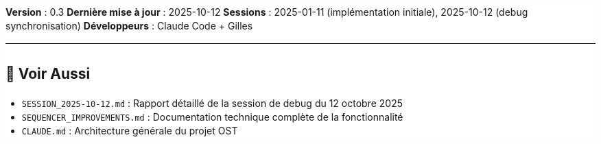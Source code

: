 **Version** : 0.3
**Dernière mise à jour** : 2025-10-12
**Sessions** : 2025-01-11 (implémentation initiale), 2025-10-12 (debug synchronisation)
**Développeurs** : Claude Code + Gilles

---

## 📄 Voir Aussi

- `SESSION_2025-10-12.md` : Rapport détaillé de la session de debug du 12 octobre 2025
- `SEQUENCER_IMPROVEMENTS.md` : Documentation technique complète de la fonctionnalité
- `CLAUDE.md` : Architecture générale du projet OST
